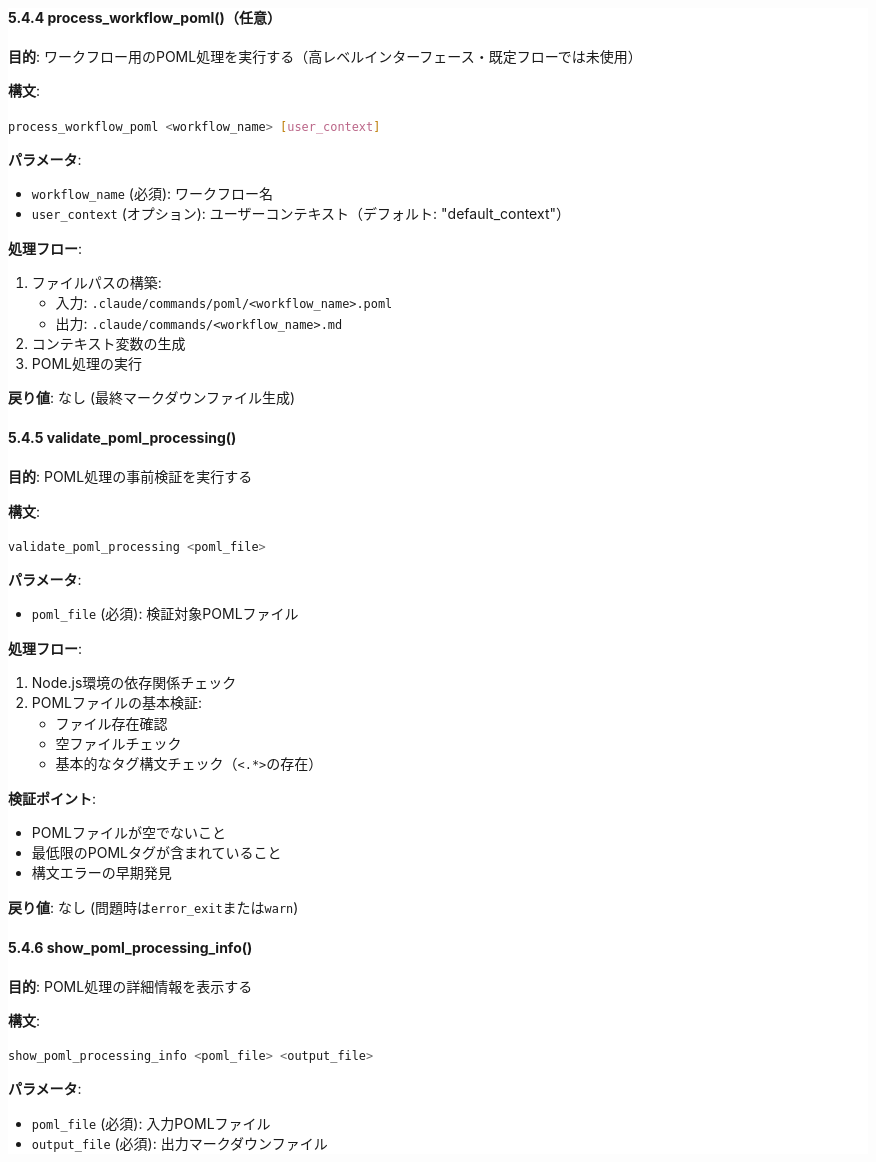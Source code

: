 #### 5.4.4 process_workflow_poml()（任意）
**目的**: ワークフロー用のPOML処理を実行する（高レベルインターフェース・既定フローでは未使用）

**構文**: 
```bash
process_workflow_poml <workflow_name> [user_context]
```

**パラメータ**:
- `workflow_name` (必須): ワークフロー名
- `user_context` (オプション): ユーザーコンテキスト（デフォルト: "default_context"）

**処理フロー**:
1. ファイルパスの構築:
   - 入力: `.claude/commands/poml/<workflow_name>.poml`
   - 出力: `.claude/commands/<workflow_name>.md`
2. コンテキスト変数の生成
3. POML処理の実行

**戻り値**: なし (最終マークダウンファイル生成)

#### 5.4.5 validate_poml_processing()
**目的**: POML処理の事前検証を実行する

**構文**: 
```bash
validate_poml_processing <poml_file>
```

**パラメータ**:
- `poml_file` (必須): 検証対象POMLファイル

**処理フロー**:
1. Node.js環境の依存関係チェック
2. POMLファイルの基本検証:
   - ファイル存在確認
   - 空ファイルチェック
   - 基本的なタグ構文チェック（`<.*>`の存在）

**検証ポイント**:
- POMLファイルが空でないこと
- 最低限のPOMLタグが含まれていること
- 構文エラーの早期発見

**戻り値**: なし (問題時は`error_exit`または`warn`)

#### 5.4.6 show_poml_processing_info()
**目的**: POML処理の詳細情報を表示する

**構文**: 
```bash
show_poml_processing_info <poml_file> <output_file>
```

**パラメータ**:
- `poml_file` (必須): 入力POMLファイル
- `output_file` (必須): 出力マークダウンファイル
